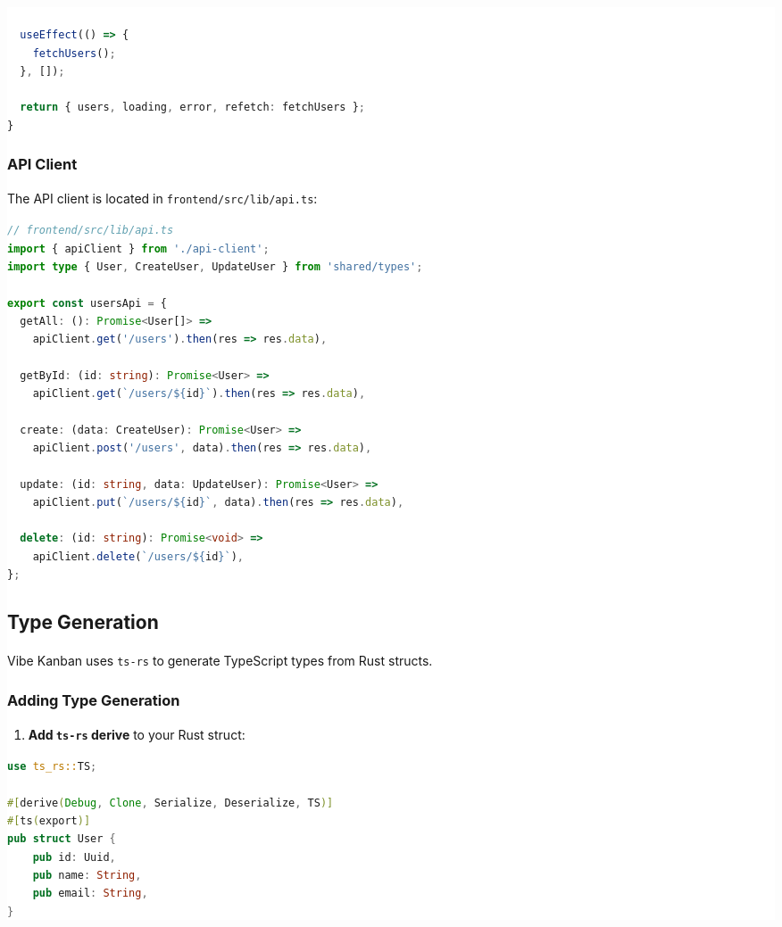 ```typescript

  useEffect(() => {
    fetchUsers();
  }, []);

  return { users, loading, error, refetch: fetchUsers };
}
```

### API Client

The API client is located in `frontend/src/lib/api.ts`:

```typescript
// frontend/src/lib/api.ts
import { apiClient } from './api-client';
import type { User, CreateUser, UpdateUser } from 'shared/types';

export const usersApi = {
  getAll: (): Promise<User[]> => 
    apiClient.get('/users').then(res => res.data),
  
  getById: (id: string): Promise<User> => 
    apiClient.get(`/users/${id}`).then(res => res.data),
  
  create: (data: CreateUser): Promise<User> => 
    apiClient.post('/users', data).then(res => res.data),
  
  update: (id: string, data: UpdateUser): Promise<User> => 
    apiClient.put(`/users/${id}`, data).then(res => res.data),
  
  delete: (id: string): Promise<void> => 
    apiClient.delete(`/users/${id}`),
};
```

## Type Generation

Vibe Kanban uses `ts-rs` to generate TypeScript types from Rust structs.

### Adding Type Generation

1. **Add `ts-rs` derive** to your Rust struct:

```rust
use ts_rs::TS;

#[derive(Debug, Clone, Serialize, Deserialize, TS)]
#[ts(export)]
pub struct User {
    pub id: Uuid,
    pub name: String,
    pub email: String,
}
```
